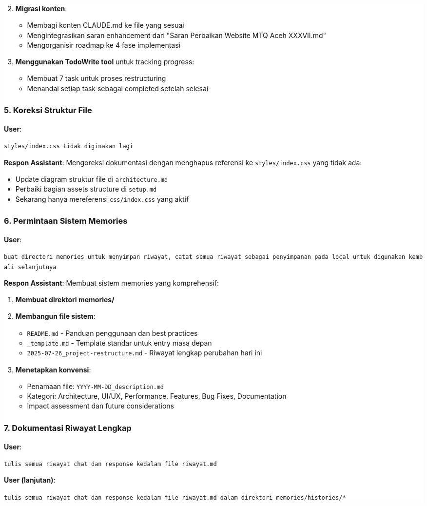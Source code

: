 2. **Migrasi konten**:
   - Membagi konten CLAUDE.md ke file yang sesuai
   - Mengintegrasikan saran enhancement dari "Saran Perbaikan Website MTQ Aceh XXXVII.md"
   - Mengorganisir roadmap ke 4 fase implementasi

3. **Menggunakan TodoWrite tool** untuk tracking progress:
   - Membuat 7 task untuk proses restructuring
   - Menandai setiap task sebagai completed setelah selesai

### 5. Koreksi Struktur File

**User**: 
```
styles/index.css tidak diginakan lagi
```

**Respon Assistant**:
Mengoreksi dokumentasi dengan menghapus referensi ke `styles/index.css` yang tidak ada:
- Update diagram struktur file di `architecture.md`
- Perbaiki bagian assets structure di `setup.md`
- Sekarang hanya mereferensi `css/index.css` yang aktif

### 6. Permintaan Sistem Memories

**User**: 
```
buat directori memories untuk menyimpan riwayat, catat semua riwayat sebagai penyimpanan pada local untuk digunakan kembali selanjutnya
```

**Respon Assistant**:
Membuat sistem memories yang komprehensif:

1. **Membuat direktori memories/**
2. **Membangun file sistem**:
   - `README.md` - Panduan penggunaan dan best practices
   - `_template.md` - Template standar untuk entry masa depan
   - `2025-07-26_project-restructure.md` - Riwayat lengkap perubahan hari ini

3. **Menetapkan konvensi**:
   - Penamaan file: `YYYY-MM-DD_description.md`
   - Kategori: Architecture, UI/UX, Performance, Features, Bug Fixes, Documentation
   - Impact assessment dan future considerations

### 7. Dokumentasi Riwayat Lengkap

**User**: 
```
tulis semua riwayat chat dan response kedalam file riwayat.md
```

**User (lanjutan)**: 
```
tulis semua riwayat chat dan response kedalam file riwayat.md dalam direktori memories/histories/*
```
